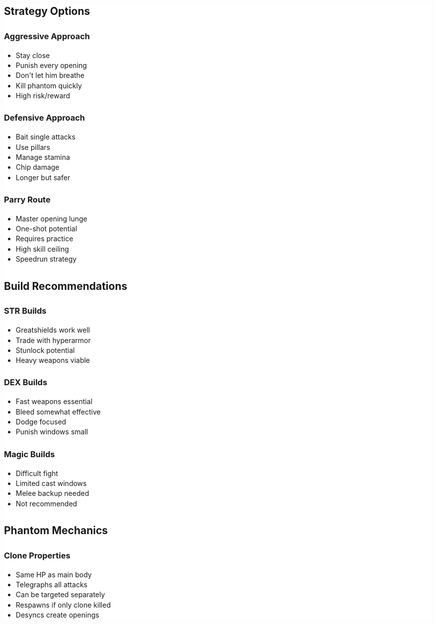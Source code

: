 ## Strategy Options

### Aggressive Approach
- Stay close
- Punish every opening
- Don't let him breathe
- Kill phantom quickly
- High risk/reward

### Defensive Approach
- Bait single attacks
- Use pillars
- Manage stamina
- Chip damage
- Longer but safer

### Parry Route
- Master opening lunge
- One-shot potential
- Requires practice
- High skill ceiling
- Speedrun strategy

## Build Recommendations

### STR Builds
- Greatshields work well
- Trade with hyperarmor
- Stunlock potential
- Heavy weapons viable

### DEX Builds
- Fast weapons essential
- Bleed somewhat effective
- Dodge focused
- Punish windows small

### Magic Builds
- Difficult fight
- Limited cast windows
- Melee backup needed
- Not recommended

## Phantom Mechanics

### Clone Properties
- Same HP as main body
- Telegraphs all attacks
- Can be targeted separately
- Respawns if only clone killed
- Desyncs create openings
